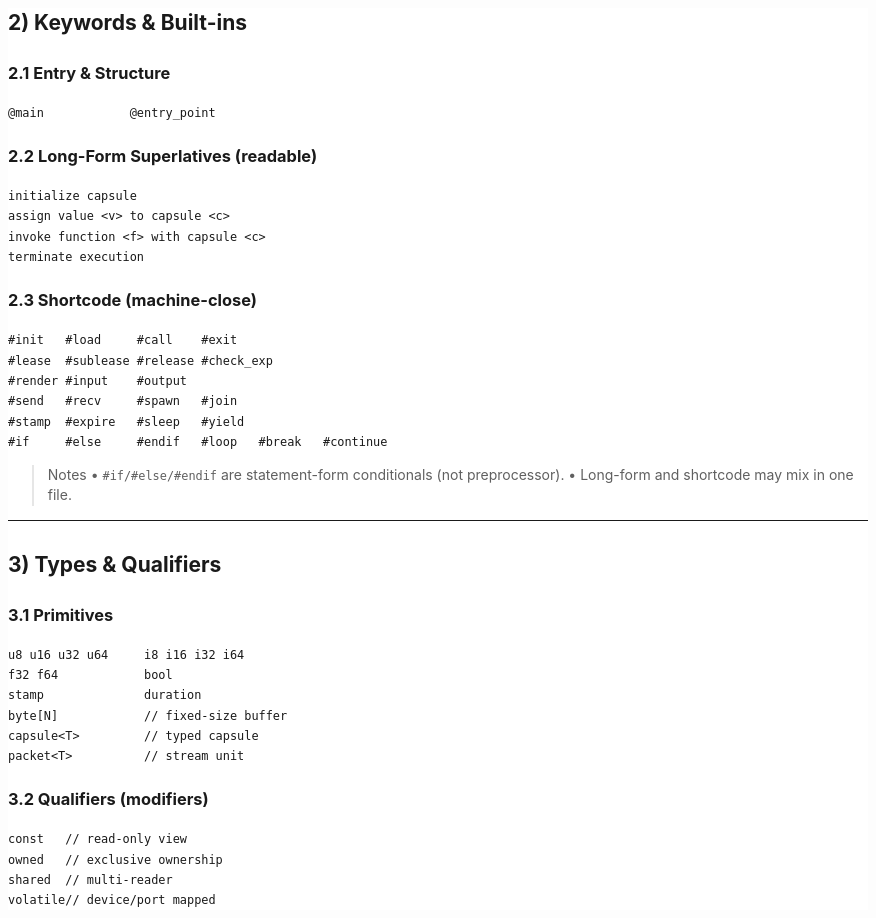 
## 2) Keywords & Built-ins

### 2.1 Entry & Structure

```
@main            @entry_point
```

### 2.2 Long-Form Superlatives (readable)

```
initialize capsule
assign value <v> to capsule <c>
invoke function <f> with capsule <c>
terminate execution
```

### 2.3 Shortcode (machine-close)

```
#init   #load     #call    #exit
#lease  #sublease #release #check_exp
#render #input    #output
#send   #recv     #spawn   #join
#stamp  #expire   #sleep   #yield
#if     #else     #endif   #loop   #break   #continue
```

> Notes
> • `#if/#else/#endif` are statement-form conditionals (not preprocessor).
> • Long-form and shortcode may mix in one file.

---

## 3) Types & Qualifiers

### 3.1 Primitives

```
u8 u16 u32 u64     i8 i16 i32 i64
f32 f64            bool
stamp              duration
byte[N]            // fixed-size buffer
capsule<T>         // typed capsule
packet<T>          // stream unit
```

### 3.2 Qualifiers (modifiers)

```
const   // read-only view
owned   // exclusive ownership
shared  // multi-reader
volatile// device/port mapped
```
